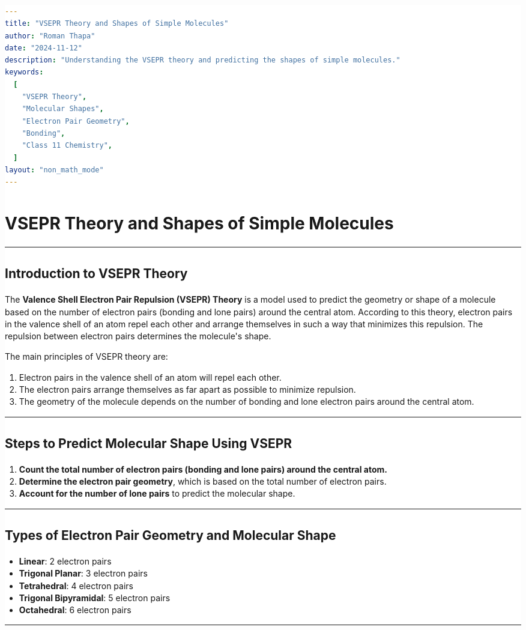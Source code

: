 ```yaml
---
title: "VSEPR Theory and Shapes of Simple Molecules"
author: "Roman Thapa"
date: "2024-11-12"
description: "Understanding the VSEPR theory and predicting the shapes of simple molecules."
keywords:
  [
    "VSEPR Theory",
    "Molecular Shapes",
    "Electron Pair Geometry",
    "Bonding",
    "Class 11 Chemistry",
  ]
layout: "non_math_mode"
---
```


# VSEPR Theory and Shapes of Simple Molecules

---

## Introduction to VSEPR Theory

The **Valence Shell Electron Pair Repulsion (VSEPR) Theory** is a model used to predict the geometry or shape of a molecule based on the number of electron pairs (bonding and lone pairs) around the central atom. According to this theory, electron pairs in the valence shell of an atom repel each other and arrange themselves in such a way that minimizes this repulsion. The repulsion between electron pairs determines the molecule's shape.

The main principles of VSEPR theory are:

1. Electron pairs in the valence shell of an atom will repel each other.
2. The electron pairs arrange themselves as far apart as possible to minimize repulsion.
3. The geometry of the molecule depends on the number of bonding and lone electron pairs around the central atom.

---

## Steps to Predict Molecular Shape Using VSEPR

1. **Count the total number of electron pairs (bonding and lone pairs) around the central atom.**
2. **Determine the electron pair geometry**, which is based on the total number of electron pairs.
3. **Account for the number of lone pairs** to predict the molecular shape.

---

## Types of Electron Pair Geometry and Molecular Shape

- **Linear**: 2 electron pairs
- **Trigonal Planar**: 3 electron pairs
- **Tetrahedral**: 4 electron pairs
- **Trigonal Bipyramidal**: 5 electron pairs
- **Octahedral**: 6 electron pairs

---